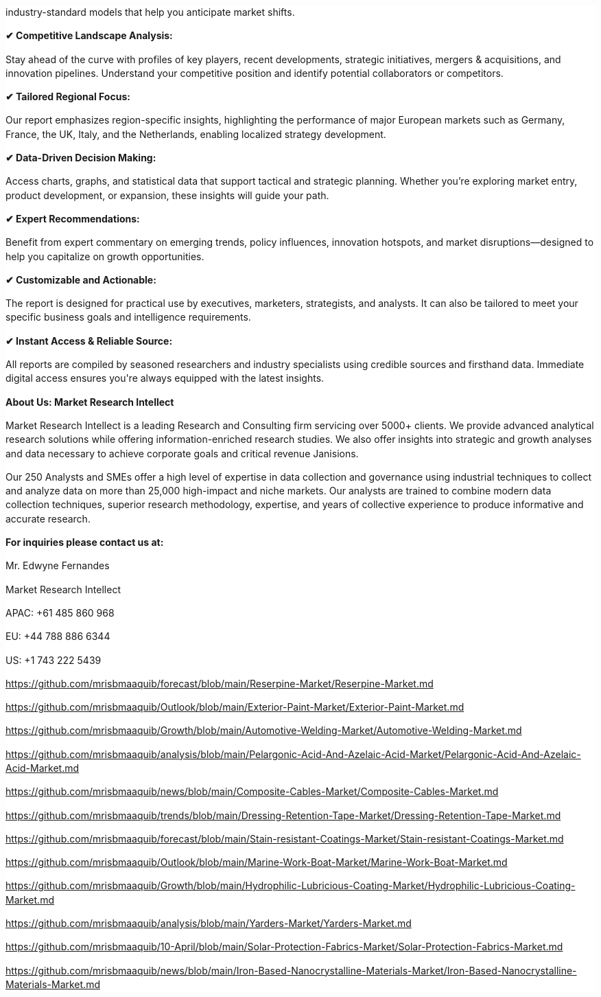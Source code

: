 industry-standard models that help you anticipate market shifts.</p><p><strong>✔ Competitive Landscape Analysis:</strong></p><p>Stay ahead of the curve with profiles of key players, recent developments, strategic initiatives, mergers &amp; acquisitions, and innovation pipelines. Understand your competitive position and identify potential collaborators or competitors.</p><p><strong>✔ Tailored Regional Focus:</strong></p><p>Our report emphasizes region-specific insights, highlighting the performance of major European markets such as Germany, France, the UK, Italy, and the Netherlands, enabling localized strategy development.</p><p><strong>✔ Data-Driven Decision Making:</strong></p><p>Access charts, graphs, and statistical data that support tactical and strategic planning. Whether you&rsquo;re exploring market entry, product development, or expansion, these insights will guide your path.</p><p><strong>✔ Expert Recommendations:</strong></p><p>Benefit from expert commentary on emerging trends, policy influences, innovation hotspots, and market disruptions&mdash;designed to help you capitalize on growth opportunities.</p><p><strong>✔ Customizable and Actionable:</strong></p><p>The report is designed for practical use by executives, marketers, strategists, and analysts. It can also be tailored to meet your specific business goals and intelligence requirements.</p><p><strong>✔ Instant Access &amp; Reliable Source:</strong></p><p>All reports are compiled by seasoned researchers and industry specialists using credible sources and firsthand data. Immediate digital access ensures you're always equipped with the latest insights.</p><p><strong><span class="font-[700]">About Us: Market Research Intellect</span></strong></p><p><span class="">Market Research Intellect is a leading Research and Consulting firm servicing over 5000+ clients. We provide advanced analytical research solutions while offering information-enriched research studies.&nbsp;</span>We also offer insights into strategic and growth analyses and data necessary to achieve corporate goals and critical revenue Janisions.</p><p><span class="">Our 250 Analysts and SMEs offer a high level of expertise in data collection and governance using industrial techniques to collect and analyze data on more than 25,000 high-impact and niche markets. Our analysts are trained to combine modern data collection techniques, superior research methodology, expertise, and years of collective experience to produce informative and accurate research.</span></p><p><strong>For inquiries please contact us at:</strong></p><p>Mr. Edwyne Fernandes</p><p>Market Research Intellect</p><p>APAC: +61 485 860 968</p><p>EU: +44 788 886 6344</p><p>US: +1 743 222 5439</p><p><a href="https://github.com/mrisbmaaquib/forecast/blob/main/Reserpine-Market/Reserpine-Market.md">https://github.com/mrisbmaaquib/forecast/blob/main/Reserpine-Market/Reserpine-Market.md</a></p><p><a href="https://github.com/mrisbmaaquib/Outlook/blob/main/Exterior-Paint-Market/Exterior-Paint-Market.md">https://github.com/mrisbmaaquib/Outlook/blob/main/Exterior-Paint-Market/Exterior-Paint-Market.md</a></p><p><a href="https://github.com/mrisbmaaquib/Growth/blob/main/Automotive-Welding-Market/Automotive-Welding-Market.md">https://github.com/mrisbmaaquib/Growth/blob/main/Automotive-Welding-Market/Automotive-Welding-Market.md</a></p><p><a href="https://github.com/mrisbmaaquib/analysis/blob/main/Pelargonic-Acid-And-Azelaic-Acid-Market/Pelargonic-Acid-And-Azelaic-Acid-Market.md">https://github.com/mrisbmaaquib/analysis/blob/main/Pelargonic-Acid-And-Azelaic-Acid-Market/Pelargonic-Acid-And-Azelaic-Acid-Market.md</a></p><p><a href="https://github.com/mrisbmaaquib/news/blob/main/Composite-Cables-Market/Composite-Cables-Market.md">https://github.com/mrisbmaaquib/news/blob/main/Composite-Cables-Market/Composite-Cables-Market.md</a></p><p><a href="https://github.com/mrisbmaaquib/trends/blob/main/Dressing-Retention-Tape-Market/Dressing-Retention-Tape-Market.md">https://github.com/mrisbmaaquib/trends/blob/main/Dressing-Retention-Tape-Market/Dressing-Retention-Tape-Market.md</a></p><p><a href="https://github.com/mrisbmaaquib/forecast/blob/main/Stain-resistant-Coatings-Market/Stain-resistant-Coatings-Market.md">https://github.com/mrisbmaaquib/forecast/blob/main/Stain-resistant-Coatings-Market/Stain-resistant-Coatings-Market.md</a></p><p><a href="https://github.com/mrisbmaaquib/Outlook/blob/main/Marine-Work-Boat-Market/Marine-Work-Boat-Market.md">https://github.com/mrisbmaaquib/Outlook/blob/main/Marine-Work-Boat-Market/Marine-Work-Boat-Market.md</a></p><p><a href="https://github.com/mrisbmaaquib/Growth/blob/main/Hydrophilic-Lubricious-Coating-Market/Hydrophilic-Lubricious-Coating-Market.md">https://github.com/mrisbmaaquib/Growth/blob/main/Hydrophilic-Lubricious-Coating-Market/Hydrophilic-Lubricious-Coating-Market.md</a></p><p><a href="https://github.com/mrisbmaaquib/analysis/blob/main/Yarders-Market/Yarders-Market.md">https://github.com/mrisbmaaquib/analysis/blob/main/Yarders-Market/Yarders-Market.md</a></p><p><a href="https://github.com/mrisbmaaquib/10-April/blob/main/Solar-Protection-Fabrics-Market/Solar-Protection-Fabrics-Market.md">https://github.com/mrisbmaaquib/10-April/blob/main/Solar-Protection-Fabrics-Market/Solar-Protection-Fabrics-Market.md</a></p><p><a href="https://github.com/mrisbmaaquib/news/blob/main/Iron-Based-Nanocrystalline-Materials-Market/Iron-Based-Nanocrystalline-Materials-Market.md">https://github.com/mrisbmaaquib/news/blob/main/Iron-Based-Nanocrystalline-Materials-Market/Iron-Based-Nanocrystalline-Materials-Market.md</a></p>
